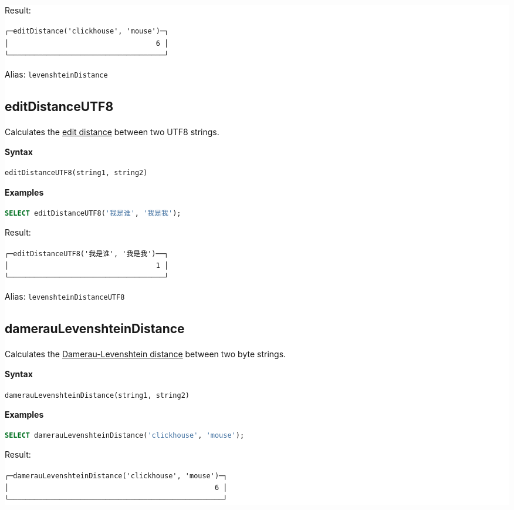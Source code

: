 Result:

``` text
┌─editDistance('clickhouse', 'mouse')─┐
│                                   6 │
└─────────────────────────────────────┘
```

Alias: `levenshteinDistance`

## editDistanceUTF8

Calculates the [edit distance](https://en.wikipedia.org/wiki/Edit_distance) between two UTF8 strings.

**Syntax**

```sql
editDistanceUTF8(string1, string2)
```

**Examples**

``` sql
SELECT editDistanceUTF8('我是谁', '我是我');
```

Result:

``` text
┌─editDistanceUTF8('我是谁', '我是我')──┐
│                                   1 │
└─────────────────────────────────────┘
```

Alias: `levenshteinDistanceUTF8`

## damerauLevenshteinDistance

Calculates the [Damerau-Levenshtein distance](https://en.wikipedia.org/wiki/Damerau%E2%80%93Levenshtein_distance) between two byte strings.

**Syntax**

```sql
damerauLevenshteinDistance(string1, string2)
```

**Examples**

``` sql
SELECT damerauLevenshteinDistance('clickhouse', 'mouse');
```

Result:

``` text
┌─damerauLevenshteinDistance('clickhouse', 'mouse')─┐
│                                                 6 │
└───────────────────────────────────────────────────┘
```
